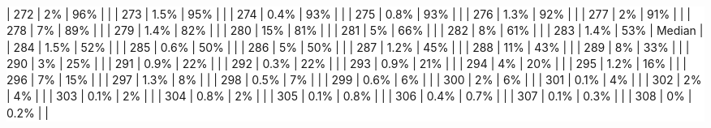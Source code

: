 | 272 | 2% | 96% |  |
| 273 | 1.5% | 95% |  |
| 274 | 0.4% | 93% |  |
| 275 | 0.8% | 93% |  |
| 276 | 1.3% | 92% |  |
| 277 | 2% | 91% |  |
| 278 | 7% | 89% |  |
| 279 | 1.4% | 82% |  |
| 280 | 15% | 81% |  |
| 281 | 5% | 66% |  |
| 282 | 8% | 61% |  |
| 283 | 1.4% | 53% | Median |
| 284 | 1.5% | 52% |  |
| 285 | 0.6% | 50% |  |
| 286 | 5% | 50% |  |
| 287 | 1.2% | 45% |  |
| 288 | 11% | 43% |  |
| 289 | 8% | 33% |  |
| 290 | 3% | 25% |  |
| 291 | 0.9% | 22% |  |
| 292 | 0.3% | 22% |  |
| 293 | 0.9% | 21% |  |
| 294 | 4% | 20% |  |
| 295 | 1.2% | 16% |  |
| 296 | 7% | 15% |  |
| 297 | 1.3% | 8% |  |
| 298 | 0.5% | 7% |  |
| 299 | 0.6% | 6% |  |
| 300 | 2% | 6% |  |
| 301 | 0.1% | 4% |  |
| 302 | 2% | 4% |  |
| 303 | 0.1% | 2% |  |
| 304 | 0.8% | 2% |  |
| 305 | 0.1% | 0.8% |  |
| 306 | 0.4% | 0.7% |  |
| 307 | 0.1% | 0.3% |  |
| 308 | 0% | 0.2% |  |